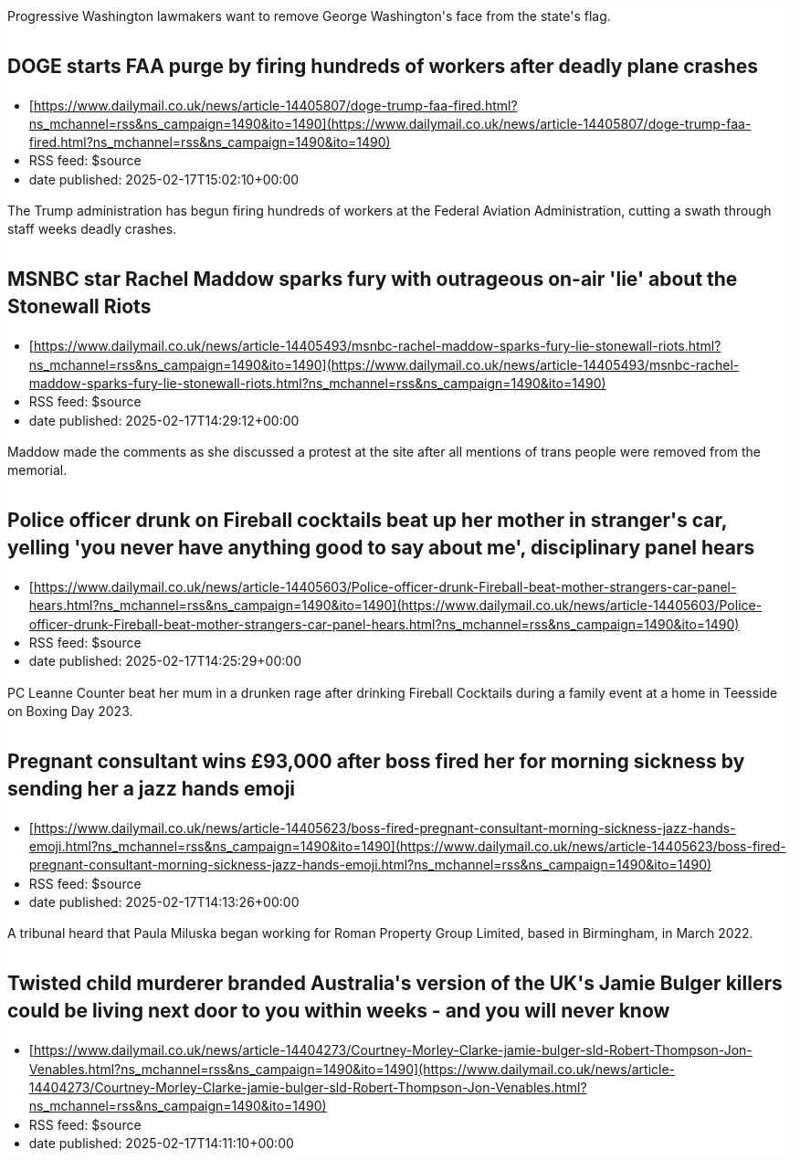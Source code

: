 Progressive Washington lawmakers want to remove George Washington's face from the state's flag.

## DOGE starts FAA purge by firing hundreds of workers after deadly plane crashes
 - [https://www.dailymail.co.uk/news/article-14405807/doge-trump-faa-fired.html?ns_mchannel=rss&ns_campaign=1490&ito=1490](https://www.dailymail.co.uk/news/article-14405807/doge-trump-faa-fired.html?ns_mchannel=rss&ns_campaign=1490&ito=1490)
 - RSS feed: $source
 - date published: 2025-02-17T15:02:10+00:00

The Trump administration has begun firing hundreds of workers at the Federal Aviation Administration, cutting a swath through staff weeks deadly crashes.

## MSNBC star Rachel Maddow sparks fury with outrageous on-air 'lie' about the Stonewall Riots
 - [https://www.dailymail.co.uk/news/article-14405493/msnbc-rachel-maddow-sparks-fury-lie-stonewall-riots.html?ns_mchannel=rss&ns_campaign=1490&ito=1490](https://www.dailymail.co.uk/news/article-14405493/msnbc-rachel-maddow-sparks-fury-lie-stonewall-riots.html?ns_mchannel=rss&ns_campaign=1490&ito=1490)
 - RSS feed: $source
 - date published: 2025-02-17T14:29:12+00:00

Maddow made the comments as she discussed a protest at the site after all mentions of trans people were removed from the memorial.

## Police officer drunk on Fireball cocktails beat up her mother in stranger's car, yelling 'you never have anything good to say about me', disciplinary panel hears
 - [https://www.dailymail.co.uk/news/article-14405603/Police-officer-drunk-Fireball-beat-mother-strangers-car-panel-hears.html?ns_mchannel=rss&ns_campaign=1490&ito=1490](https://www.dailymail.co.uk/news/article-14405603/Police-officer-drunk-Fireball-beat-mother-strangers-car-panel-hears.html?ns_mchannel=rss&ns_campaign=1490&ito=1490)
 - RSS feed: $source
 - date published: 2025-02-17T14:25:29+00:00

PC Leanne Counter beat her mum in a drunken rage after drinking Fireball Cocktails during a family event at a home in Teesside on Boxing Day 2023.

## Pregnant consultant wins £93,000 after boss fired her for morning sickness by sending her a jazz hands emoji
 - [https://www.dailymail.co.uk/news/article-14405623/boss-fired-pregnant-consultant-morning-sickness-jazz-hands-emoji.html?ns_mchannel=rss&ns_campaign=1490&ito=1490](https://www.dailymail.co.uk/news/article-14405623/boss-fired-pregnant-consultant-morning-sickness-jazz-hands-emoji.html?ns_mchannel=rss&ns_campaign=1490&ito=1490)
 - RSS feed: $source
 - date published: 2025-02-17T14:13:26+00:00

A tribunal heard that Paula Miluska began working for Roman Property Group Limited, based in Birmingham, in March 2022.

## Twisted child murderer branded Australia's version of the UK's Jamie Bulger killers could be living next door to you within weeks - and you will never know
 - [https://www.dailymail.co.uk/news/article-14404273/Courtney-Morley-Clarke-jamie-bulger-sld-Robert-Thompson-Jon-Venables.html?ns_mchannel=rss&ns_campaign=1490&ito=1490](https://www.dailymail.co.uk/news/article-14404273/Courtney-Morley-Clarke-jamie-bulger-sld-Robert-Thompson-Jon-Venables.html?ns_mchannel=rss&ns_campaign=1490&ito=1490)
 - RSS feed: $source
 - date published: 2025-02-17T14:11:10+00:00
